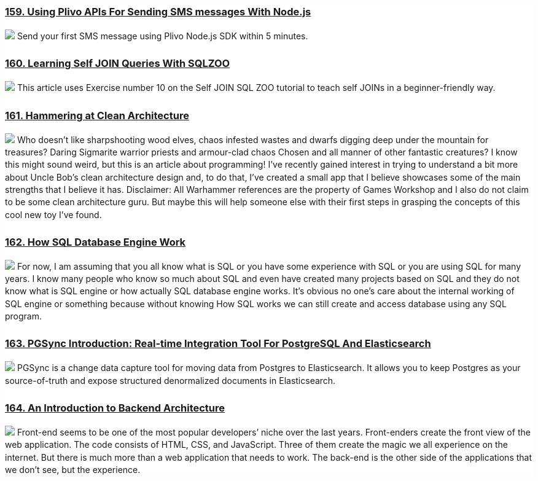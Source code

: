 ### [159. Using Plivo APIs For Sending SMS messages With Node.js](https://hackernoon.com/using-plivo-apis-for-sending-sms-messages-with-nodejs-eul33u5)
![](https://cdn.hackernoon.com/images/fBrG3kzr9Fgwc2vTonctd5hmnHC3-ln3133ki.jpeg)
Send your first SMS message using Plivo Node.js SDK within 5 minutes.

### [160. Learning Self JOIN Queries With SQLZOO](https://hackernoon.com/learning-self-join-queries-with-sqlzoo-xc163ue7)
![](https://firebasestorage.googleapis.com/v0/b/hackernoon-app.appspot.com/o/images%2Fboh7Uku0QuZyYmPLucrQQaMF1VS2-lo15c3u9o.png?alt=media&token=a755c86a-b86d-4b17-acf7-3aedc83431e5)
This article uses Exercise number 10 on the Self JOIN SQL ZOO tutorial to teach self JOINs in a beginner-friendly way.

### [161. Hammering at Clean Architecture](https://hackernoon.com/hammering-at-clean-architecture-1wbr3cgo)
![](https://cdn.hackernoon.com/drafts/iz1r3c8g.png)
Who doesn’t like sharpshooting wood elves, chaos infested wastes and dwarfs digging deep under the mountain for treasures? Daring Sigmarite warrior priests and armour-clad chaos Chosen and all manner of other fantastic creatures? I know this might sound weird, but this is an article about programming! I’ve recently gained interest in trying to understand a bit more about Uncle Bob’s clean architecture design and, to do that, I’ve created a small app that I believe showcases some of the main strengths that I believe it has. Disclaimer: All Warhammer references are the property of Games Workshop and I also do not claim to be some clean architecture guru. But maybe this will help someone else with their first steps in grasping the concepts of this cool new toy I’ve found.

### [162. How SQL Database Engine Work](https://hackernoon.com/how-sql-database-engine-work-483e32o7)
![](https://cdn.hackernoon.com/images/l98q32oh.jpg)
For now, I am assuming that you all know what is SQL or you have some experience with SQL or you are using SQL for many years. I know many people who know so much about SQL and even have created many projects based on SQL and they do not know what is SQL engine or how actually SQL database engine works. It’s obvious no one’s care about the internal working of SQL engine or something because without knowing How SQL works we can still create and access database using any SQL program.

### [163. PGSync Introduction: Real-time Integration Tool For PostgreSQL And Elasticsearch](https://hackernoon.com/pgsync-introduction-real-time-integration-tool-for-postgresql-and-elasticsearch-6r103tll)
![](https://firebasestorage.googleapis.com/v0/b/hackernoon-app.appspot.com/o/images%2FobVckMvRNjQOwaNCSENwevHESfo1-gi3c3t7z.jpeg?alt=media&token=aa0b9cc3-14c7-4f8d-aafb-b36858789ed2)
PGSync is a change data capture tool for moving data from Postgres to Elasticsearch. It allows you to keep Postgres as your source-of-truth and expose structured denormalized documents in Elasticsearch.

### [164. An Introduction to Backend Architecture ](https://hackernoon.com/an-introduction-to-backend-architecture-541g3zze)
![](https://firebasestorage.googleapis.com/v0/b/hackernoon-app.appspot.com/o/images%2FylnGlTHPFrVo7g2hEomtk5C2j3d2-nx2u3z7x.jpeg?alt=media&token=52e6b4a9-88af-4eb0-a370-e9abf055826c)
Front-end seems to be one of the most popular developers’ niche over the last years. Front-enders create the front view of the web application. The code consists of HTML, CSS, and JavaScript. Three of them create the magic we all experience on the internet. But there is much more than a web application that needs to work. The back-end is the other side of the applications that we don’t see, but the experience. 
